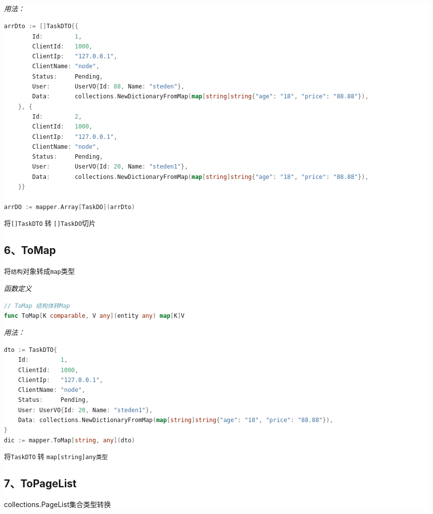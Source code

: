 _用法：_
```go
arrDto := []TaskDTO{{
		Id:         1,
		ClientId:   1000,
		ClientIp:   "127.0.0.1",
		ClientName: "node",
		Status:     Pending,
		User:       UserVO{Id: 88, Name: "steden"},
		Data:       collections.NewDictionaryFromMap(map[string]string{"age": "18", "price": "88.88"}),
	}, {
		Id:         2,
		ClientId:   1000,
		ClientIp:   "127.0.0.1",
		ClientName: "node",
		Status:     Pending,
		User:       UserVO{Id: 20, Name: "steden1"},
		Data:       collections.NewDictionaryFromMap(map[string]string{"age": "18", "price": "88.88"}),
	}}

arrDO := mapper.Array[TaskDO](arrDto)
```
将`[]TaskDTO` 转 `[]TaskDO`切片


## 6、ToMap
将`结构`对象转成`map`类型

_函数定义_
```go
// ToMap 结构体转Map
func ToMap[K comparable, V any](entity any) map[K]V
```

_用法：_
```go
dto := TaskDTO{
    Id:         1,
    ClientId:   1000,
    ClientIp:   "127.0.0.1",
    ClientName: "node",
    Status:     Pending,
    User: UserVO{Id: 20, Name: "steden1"},
    Data: collections.NewDictionaryFromMap(map[string]string{"age": "18", "price": "88.88"}),
}
dic := mapper.ToMap[string, any](dto)
```

将`TaskDTO` 转 `map[string]any类型`

## 7、ToPageList
collections.PageList集合类型转换
